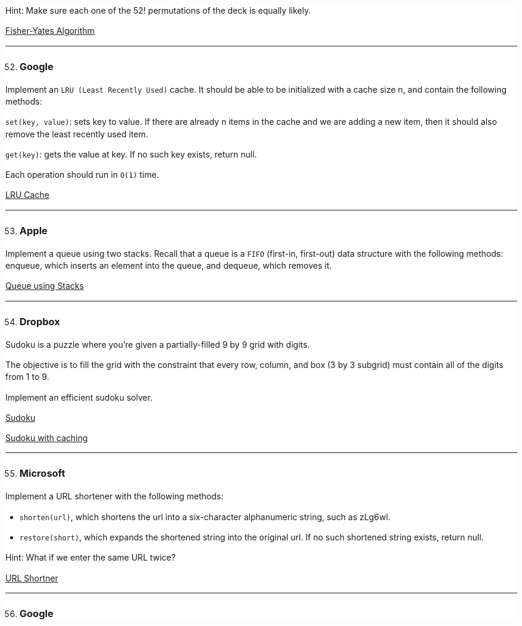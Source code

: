 Hint: Make sure each one of the 52! permutations of the deck is equally likely.

[Fisher-Yates Algorithm](dcp_051.py)

----

52. ### Google

Implement an `LRU (Least Recently Used)` cache. It should be able to be initialized with a cache size n, and contain the following methods:

`set(key, value)`: sets key to value. If there are already n items in the cache and we are adding a new item, then it should also remove the least recently used item.

`get(key)`: gets the value at key. If no such key exists, return null.

Each operation should run in `O(1)` time.

[LRU Cache](dcp_052.py)

----

53. ### Apple

Implement a queue using two stacks. Recall that a queue is a `FIFO` (first-in, first-out) data structure with the following methods: enqueue, which inserts an element into the queue, and dequeue, which removes it.

[Queue using Stacks](dcp_053.py)

----

54. ### Dropbox

Sudoku is a puzzle where you’re given a partially-filled 9 by 9 grid with digits.

The objective is to fill the grid with the constraint that every row, column, and box (3 by 3 subgrid) must contain all of the digits from 1 to 9.

Implement an efficient sudoku solver.

[Sudoku](dcp_054_a.py)

[Sudoku with caching](dcp_054_b.py)

----

55. ### Microsoft

Implement a URL shortener with the following methods:

- `shorten(url)`, which shortens the url into a six-character alphanumeric string, such as zLg6wl.

- `restore(short)`, which expands the shortened string into the original url. If no such shortened string exists, return null.

Hint: What if we enter the same URL twice?

[URL Shortner](dcp_055.py)

----

56. ### Google
